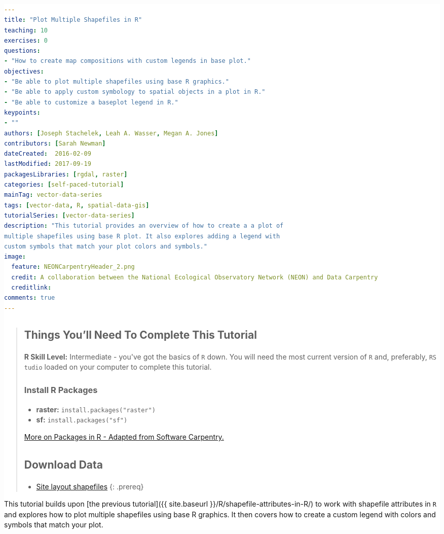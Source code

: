 ```yaml
---
title: "Plot Multiple Shapefiles in R"
teaching: 10
exercises: 0
questions:
- "How to create map compositions with custom legends in base plot."
objectives:
- "Be able to plot multiple shapefiles using base R graphics."
- "Be able to apply custom symbology to spatial objects in a plot in R."
- "Be able to customize a baseplot legend in R."
keypoints:
- ""
authors: [Joseph Stachelek, Leah A. Wasser, Megan A. Jones]
contributors: [Sarah Newman]
dateCreated:  2016-02-09
lastModified: 2017-09-19
packagesLibraries: [rgdal, raster]
categories: [self-paced-tutorial]
mainTag: vector-data-series
tags: [vector-data, R, spatial-data-gis]
tutorialSeries: [vector-data-series]
description: "This tutorial provides an overview of how to create a a plot of
multiple shapefiles using base R plot. It also explores adding a legend with
custom symbols that match your plot colors and symbols."
image:
  feature: NEONCarpentryHeader_2.png
  credit: A collaboration between the National Ecological Observatory Network (NEON) and Data Carpentry
  creditlink:
comments: true
---
```




> ## Things You’ll Need To Complete This Tutorial
> **R Skill Level:** Intermediate - you've got the basics of `R` down.
> You will need the most current version of `R` and, preferably, `RStudio` loaded
> on your computer to complete this tutorial.
>
> ### Install R Packages
>
> * **raster:** `install.packages("raster")`
> * **sf:** `install.packages("sf")`
>
> [More on Packages in R - Adapted from Software Carpentry.]({{site.baseurl}}/R/Packages-In-R/)
>
> ## Download Data
> * [Site layout shapefiles](https://ndownloader.figshare.com/files/3708751)
{: .prereq}

This tutorial builds upon
[the previous tutorial]({{ site.baseurl }}/R/shapefile-attributes-in-R/)
to work with shapefile attributes in `R` and explores how to plot multiple
shapefiles using base R graphics. It then covers
how to create a custom legend with colors and symbols that match your plot.
